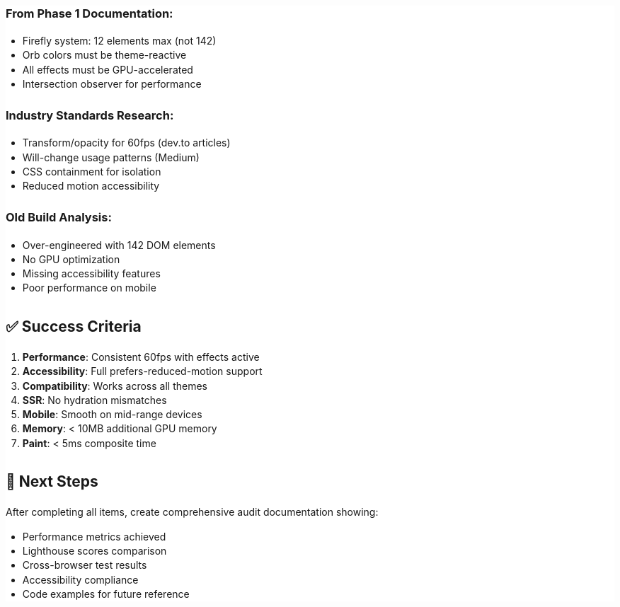 ### From Phase 1 Documentation:
- Firefly system: 12 elements max (not 142)
- Orb colors must be theme-reactive
- All effects must be GPU-accelerated
- Intersection observer for performance

### Industry Standards Research:
- Transform/opacity for 60fps (dev.to articles)
- Will-change usage patterns (Medium)
- CSS containment for isolation
- Reduced motion accessibility

### Old Build Analysis:
- Over-engineered with 142 DOM elements
- No GPU optimization
- Missing accessibility features
- Poor performance on mobile

## ✅ Success Criteria

1. **Performance**: Consistent 60fps with effects active
2. **Accessibility**: Full prefers-reduced-motion support
3. **Compatibility**: Works across all themes
4. **SSR**: No hydration mismatches
5. **Mobile**: Smooth on mid-range devices
6. **Memory**: < 10MB additional GPU memory
7. **Paint**: < 5ms composite time

## 🚀 Next Steps
After completing all items, create comprehensive audit documentation showing:
- Performance metrics achieved
- Lighthouse scores comparison
- Cross-browser test results
- Accessibility compliance
- Code examples for future reference